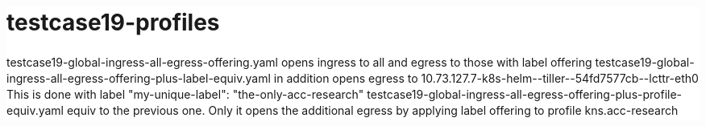 
testcase19-profiles
===================
testcase19-global-ingress-all-egress-offering.yaml opens ingress to all and egress to those with label offering
testcase19-global-ingress-all-egress-offering-plus-label-equiv.yaml in addition opens egress to  10.73.127.7-k8s-helm--tiller--54fd7577cb--lcttr-eth0
    This is done with label  "my-unique-label": "the-only-acc-research"
testcase19-global-ingress-all-egress-offering-plus-profile-equiv.yaml equiv to the previous one. Only it opens the additional egress by applying label offering to 
    profile kns.acc-research